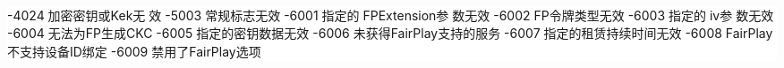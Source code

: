   </tr> 
  <tr> 
   <td> -4024 </td> 
   <td> 加密密钥或Kek无 <span class="codeph"> 效 </span> </td> 
  </tr> 
  <tr> 
   <td> -5003 </td> 
   <td> 常规标志无效 </td> 
  </tr> 
  <tr> 
   <td> -6001 </td> 
   <td> 指定的 <span class="codeph"> FPExtension参 </span> 数无效 </td> 
  </tr> 
  <tr> 
   <td> -6002 </td> 
   <td> FP令牌类型无效 </td> 
  </tr> 
  <tr> 
   <td> -6003 </td> 
   <td> 指定的 <span class="codeph"> iv参 </span> 数无效 </td> 
  </tr> 
  <tr> 
   <td> -6004 </td> 
   <td> 无法为FP生成CKC </td> 
  </tr> 
  <tr> 
   <td> -6005 </td> 
   <td> 指定的密钥数据无效 </td> 
  </tr> 
  <tr> 
   <td> -6006 </td> 
   <td> 未获得FairPlay支持的服务 </td> 
  </tr> 
  <tr> 
   <td> -6007 </td> 
   <td> 指定的租赁持续时间无效 </td> 
  </tr> 
  <tr> 
   <td> -6008 </td> 
   <td> FairPlay不支持设备ID绑定 </td> 
  </tr> 
  <tr> 
   <td> -6009 </td> 
   <td> 禁用了FairPlay选项 </td> 
  </tr> 
 </tbody> 
</table>